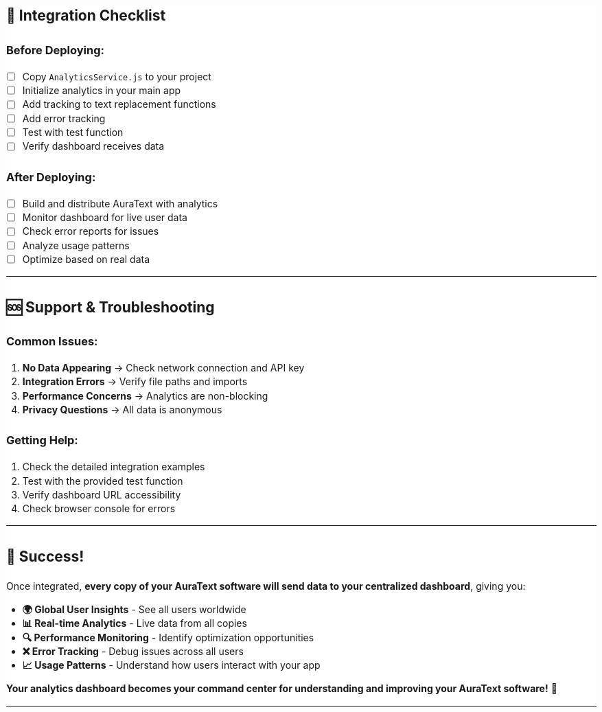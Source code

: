 
## 🎯 **Integration Checklist**

### **Before Deploying:**
- [ ] Copy `AnalyticsService.js` to your project
- [ ] Initialize analytics in your main app
- [ ] Add tracking to text replacement functions
- [ ] Add error tracking
- [ ] Test with test function
- [ ] Verify dashboard receives data

### **After Deploying:**
- [ ] Build and distribute AuraText with analytics
- [ ] Monitor dashboard for live user data
- [ ] Check error reports for issues
- [ ] Analyze usage patterns
- [ ] Optimize based on real data

---

## 🆘 **Support & Troubleshooting**

### **Common Issues:**
1. **No Data Appearing** → Check network connection and API key
2. **Integration Errors** → Verify file paths and imports
3. **Performance Concerns** → Analytics are non-blocking
4. **Privacy Questions** → All data is anonymous

### **Getting Help:**
1. Check the detailed integration examples
2. Test with the provided test function
3. Verify dashboard URL accessibility
4. Check browser console for errors

---

## 🎉 **Success!**

Once integrated, **every copy of your AuraText software will send data to your centralized dashboard**, giving you:

- **🌍 Global User Insights** - See all users worldwide
- **📊 Real-time Analytics** - Live data from all copies
- **🔍 Performance Monitoring** - Identify optimization opportunities
- **❌ Error Tracking** - Debug issues across all users
- **📈 Usage Patterns** - Understand how users interact with your app

**Your analytics dashboard becomes your command center for understanding and improving your AuraText software!** 🚀

---